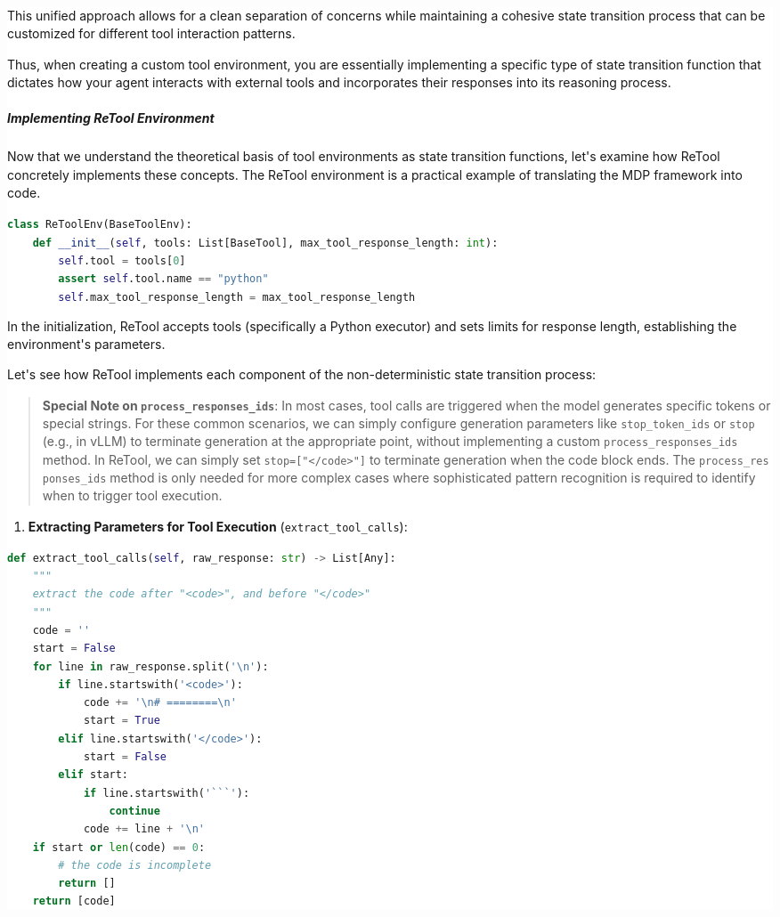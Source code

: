 This unified approach allows for a clean separation of concerns while maintaining a cohesive state transition process that can be customized for different tool interaction patterns.

Thus, when creating a custom tool environment, you are essentially implementing a specific type of state transition function that dictates how your agent interacts with external tools and incorporates their responses into its reasoning process.

##### Implementing ReTool Environment

Now that we understand the theoretical basis of tool environments as state transition functions, let's examine how ReTool concretely implements these concepts. The ReTool environment is a practical example of translating the MDP framework into code.

```python
class ReToolEnv(BaseToolEnv):
    def __init__(self, tools: List[BaseTool], max_tool_response_length: int):
        self.tool = tools[0]
        assert self.tool.name == "python"
        self.max_tool_response_length = max_tool_response_length
```

In the initialization, ReTool accepts tools (specifically a Python executor) and sets limits for response length, establishing the environment's parameters.

Let's see how ReTool implements each component of the non-deterministic state transition process:

> **Special Note on `process_responses_ids`**: In most cases, tool calls are triggered when the model generates specific tokens or special strings. For these common scenarios, we can simply configure generation parameters like `stop_token_ids` or `stop` (e.g., in vLLM) to terminate generation at the appropriate point, without implementing a custom `process_responses_ids` method. In ReTool, we can simply set `stop=["</code>"]` to terminate generation when the code block ends. The `process_responses_ids` method is only needed for more complex cases where sophisticated pattern recognition is required to identify when to trigger tool execution.

1. **Extracting Parameters for Tool Execution** (`extract_tool_calls`):

```python
def extract_tool_calls(self, raw_response: str) -> List[Any]:
    """
    extract the code after "<code>", and before "</code>"
    """
    code = ''
    start = False
    for line in raw_response.split('\n'):
        if line.startswith('<code>'):
            code += '\n# ========\n'
            start = True
        elif line.startswith('</code>'):
            start = False
        elif start:
            if line.startswith('```'):
                continue
            code += line + '\n'
    if start or len(code) == 0:
        # the code is incomplete
        return []
    return [code]
```
